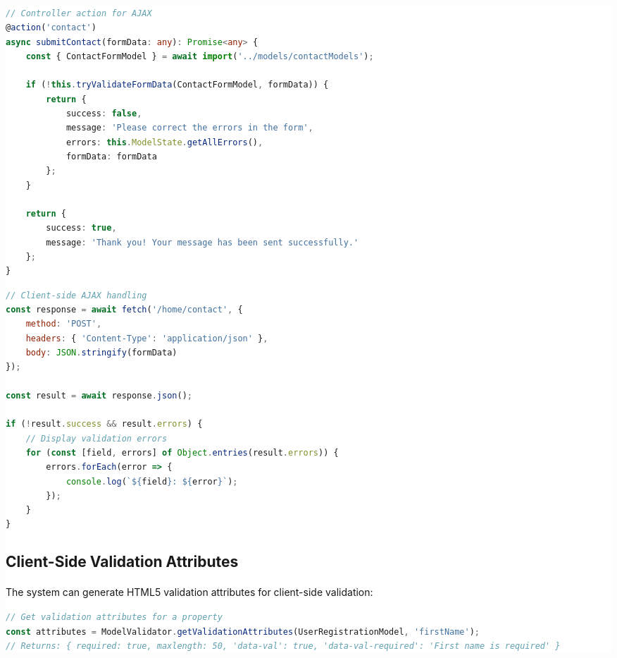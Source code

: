 ```typescript
// Controller action for AJAX
@action('contact')
async submitContact(formData: any): Promise<any> {
    const { ContactFormModel } = await import('../models/contactModels');
    
    if (!this.tryValidateFormData(ContactFormModel, formData)) {
        return {
            success: false,
            message: 'Please correct the errors in the form',
            errors: this.ModelState.getAllErrors(),
            formData: formData
        };
    }
    
    return {
        success: true,
        message: 'Thank you! Your message has been sent successfully.'
    };
}
```

```javascript
// Client-side AJAX handling
const response = await fetch('/home/contact', {
    method: 'POST',
    headers: { 'Content-Type': 'application/json' },
    body: JSON.stringify(formData)
});

const result = await response.json();

if (!result.success && result.errors) {
    // Display validation errors
    for (const [field, errors] of Object.entries(result.errors)) {
        errors.forEach(error => {
            console.log(`${field}: ${error}`);
        });
    }
}
```

## Client-Side Validation Attributes

The system can generate HTML5 validation attributes for client-side validation:

```typescript
// Get validation attributes for a property
const attributes = ModelValidator.getValidationAttributes(UserRegistrationModel, 'firstName');
// Returns: { required: true, maxlength: 50, 'data-val': true, 'data-val-required': 'First name is required' }
```
